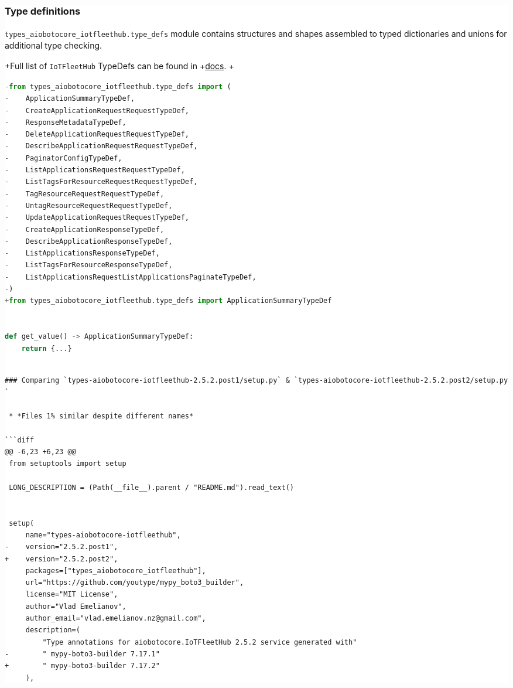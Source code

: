 <a id="type-definitions"></a>
 
 ### Type definitions
 
 `types_aiobotocore_iotfleethub.type_defs` module contains structures and shapes
 assembled to typed dictionaries and unions for additional type checking.
 
+Full list of `IoTFleetHub` TypeDefs can be found in
+[docs](https://youtype.github.io/types_aiobotocore_docs/types_aiobotocore_iotfleethub/type_defs/).
+
 ```python
-from types_aiobotocore_iotfleethub.type_defs import (
-    ApplicationSummaryTypeDef,
-    CreateApplicationRequestRequestTypeDef,
-    ResponseMetadataTypeDef,
-    DeleteApplicationRequestRequestTypeDef,
-    DescribeApplicationRequestRequestTypeDef,
-    PaginatorConfigTypeDef,
-    ListApplicationsRequestRequestTypeDef,
-    ListTagsForResourceRequestRequestTypeDef,
-    TagResourceRequestRequestTypeDef,
-    UntagResourceRequestRequestTypeDef,
-    UpdateApplicationRequestRequestTypeDef,
-    CreateApplicationResponseTypeDef,
-    DescribeApplicationResponseTypeDef,
-    ListApplicationsResponseTypeDef,
-    ListTagsForResourceResponseTypeDef,
-    ListApplicationsRequestListApplicationsPaginateTypeDef,
-)
+from types_aiobotocore_iotfleethub.type_defs import ApplicationSummaryTypeDef
 
 
 def get_value() -> ApplicationSummaryTypeDef:
     return {...}
 ```
 
 <a id="how-it-works"></a>
```

### Comparing `types-aiobotocore-iotfleethub-2.5.2.post1/setup.py` & `types-aiobotocore-iotfleethub-2.5.2.post2/setup.py`

 * *Files 1% similar despite different names*

```diff
@@ -6,23 +6,23 @@
 from setuptools import setup
 
 LONG_DESCRIPTION = (Path(__file__).parent / "README.md").read_text()
 
 
 setup(
     name="types-aiobotocore-iotfleethub",
-    version="2.5.2.post1",
+    version="2.5.2.post2",
     packages=["types_aiobotocore_iotfleethub"],
     url="https://github.com/youtype/mypy_boto3_builder",
     license="MIT License",
     author="Vlad Emelianov",
     author_email="vlad.emelianov.nz@gmail.com",
     description=(
         "Type annotations for aiobotocore.IoTFleetHub 2.5.2 service generated with"
-        " mypy-boto3-builder 7.17.1"
+        " mypy-boto3-builder 7.17.2"
     ),
```